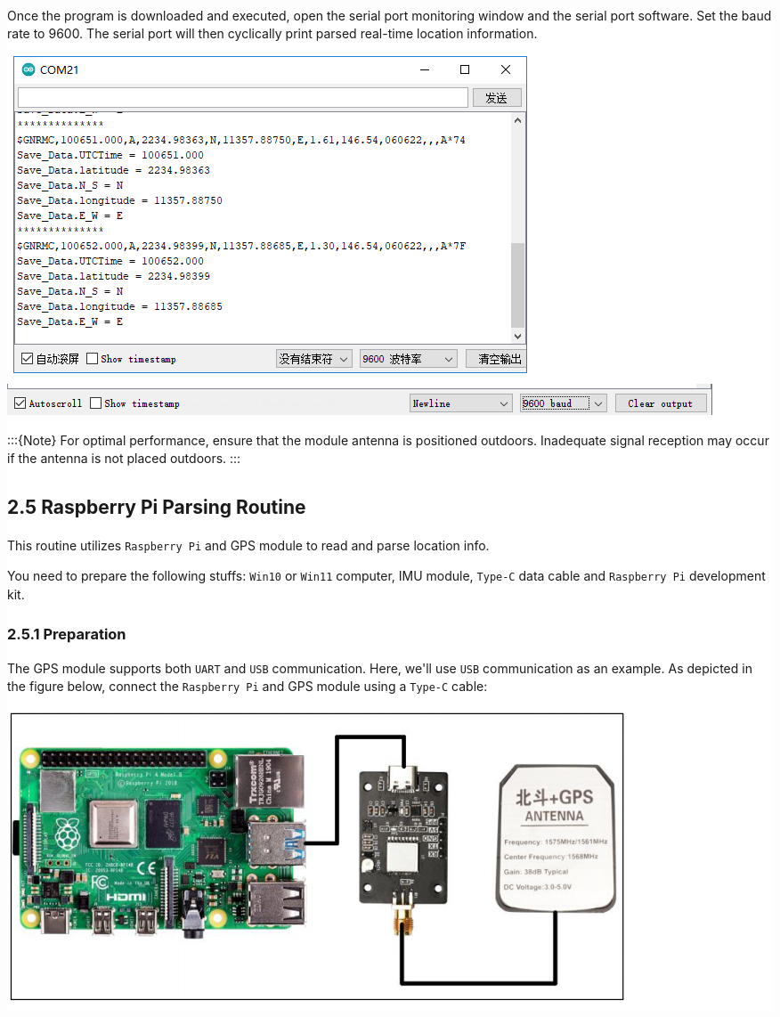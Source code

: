 Once the program is downloaded and executed, open the serial port monitoring window and the serial port software. Set the baud rate to 9600. The serial port will then cyclically print parsed real-time location information.

<img src="../_static/media/chapter_2/image31.png" class="common_img" />

<img src="../_static/media/chapter_2/image26.png" class="common_img" />

:::{Note}
For optimal performance, ensure that the module antenna is positioned outdoors. Inadequate signal reception may occur if the antenna is not placed outdoors.
:::

## 2.5 Raspberry Pi Parsing Routine

This routine utilizes `Raspberry Pi` and GPS module to read and parse location info.

You need to prepare the following stuffs: `Win10` or `Win11` computer, IMU module, `Type-C` data cable and `Raspberry Pi` development kit.

### 2.5.1 Preparation

The GPS module supports both `UART` and `USB` communication. Here, we'll use `USB` communication as an example. As depicted in the figure below, connect the `Raspberry Pi` and GPS module using a `Type-C` cable:

<img src="../_static/media/chapter_2/image32.png" class="common_img" />
